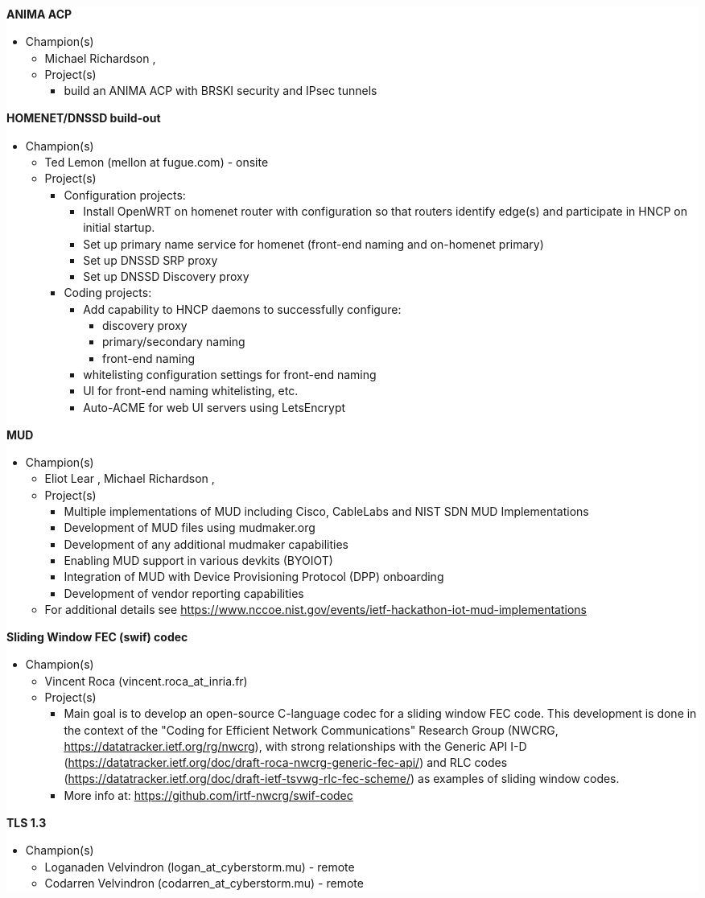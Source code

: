 **ANIMA ACP**
   * Champion(s)
       * Michael Richardson <mcr _at_ sandelman.ca>, 
     * Project(s)
       * build an ANIMA ACP with BRSKI security and IPsec tunnels

**HOMENET/DNSSD build-out**
   * Champion(s)
       * Ted Lemon (mellon at fugue.com) - onsite
     * Project(s)
        * Configuration projects:
          * Install OpenWRT on homenet router with configuration so that routers identify edge(s) and participate in HNCP on initial startup.
          * Set up primary name service for homenet (front-end naming and on-homenet primary)
          * Set up DNSSD SRP proxy
          * Set up DNSSD Discovery proxy
        * Coding projects:
           * Add capability to HNCP daemons to successfully configure:
             * discovery proxy
             * primary/secondary naming
             * front-end naming
           * whitelisting configuration settings for front-end naming
           * UI for front-end naming whitelisting, etc.
           * Auto-ACME for web UI servers using LetsEncrypt

**MUD**
  * Champion(s)
       * Eliot Lear <lear _at_ cisco.com>, Michael Richardson <mcr _at_ sandelman.ca>, 
     * Project(s)
       * Multiple implementations of MUD including Cisco, CableLabs and NIST SDN MUD Implementations
       * Development of MUD files using mudmaker.org
       * Development of any additional mudmaker capabilities
       * Enabling MUD support in various devkits (BYOIOT)
       * Integration of MUD with Device Provisioning Protocol (DPP) onboarding
       * Development of vendor reporting capabilities
     * For additional details see https://www.nccoe.nist.gov/events/ietf-hackathon-iot-mud-implementations

**Sliding Window FEC (swif) codec**
   * Champion(s)
       * Vincent Roca (vincent.roca_at_inria.fr) 
     * Project(s)
       * Main goal is to develop an open-source C-language codec for a sliding window FEC code. This development is done in the context of the "Coding for Efficient Network Communications" Research Group (NWCRG, https://datatracker.ietf.org/rg/nwcrg), with strong relationships with the Generic API I-D (https://datatracker.ietf.org/doc/draft-roca-nwcrg-generic-fec-api/) and RLC codes (https://datatracker.ietf.org/doc/draft-ietf-tsvwg-rlc-fec-scheme/) as examples of sliding window codes.
       * More info at: https://github.com/irtf-nwcrg/swif-codec 

**TLS 1.3**
   * Champion(s)
       * Loganaden Velvindron (logan_at_cyberstorm.mu) - remote
       * Codarren Velvindron (codarren_at_cyberstorm.mu) - remote
